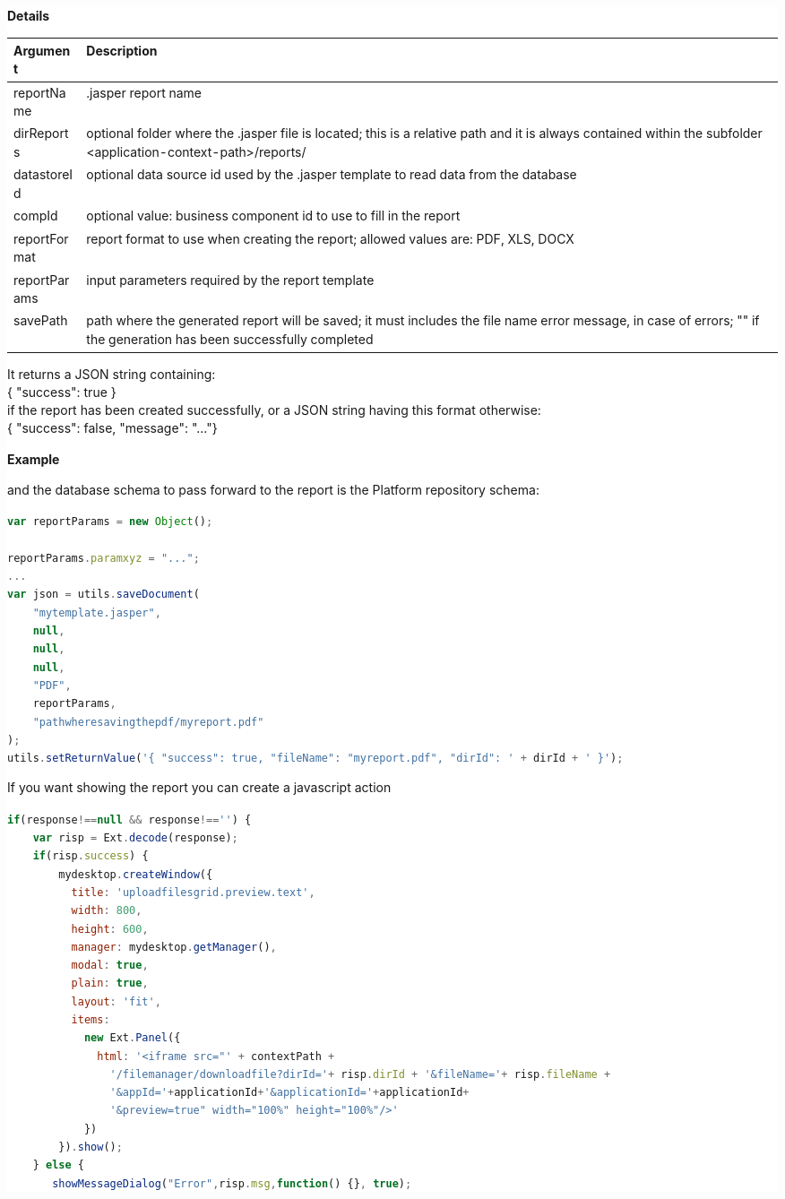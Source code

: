 **Details**

| **Argument** | Description |
| :--- | :--- |
| reportName | .jasper report name |
| dirReports | optional folder where the .jasper file is located; this is a relative path and it is always contained within the subfolder &lt;application-context-path&gt;/reports/  |
| datastoreId | optional data source id used by the .jasper template to read data from the database  |
| compId | optional value: business component id to use to fill in the report |
| reportFormat | report format to use when creating the report; allowed values are: PDF, XLS, DOCX |
| reportParams | input parameters required by the report template |
| savePath | path where the generated report will be saved; it must includes the file name error message, in case of errors; "" if the generation has been successfully completed |

It returns a JSON string containing:  
{ "success": true }  
if the report has been created successfully, or a JSON string having this format otherwise:  
{ "success": false, "message": "..."}

**Example**

and the database schema to pass forward to the report is the Platform repository schema:

```javascript
var reportParams = new Object();

reportParams.paramxyz = "...";
...
var json = utils.saveDocument(
    "mytemplate.jasper",
    null, 
    null, 
    null,
    "PDF", 
    reportParams,
    "pathwheresavingthepdf/myreport.pdf"
);
utils.setReturnValue('{ "success": true, "fileName": "myreport.pdf", "dirId": ' + dirId + ' }');
```

If you want showing the report you can create a javascript action

```javascript
if(response!==null && response!=='') {
    var risp = Ext.decode(response);
    if(risp.success) {
        mydesktop.createWindow({
          title: 'uploadfilesgrid.preview.text',
          width: 800,
          height: 600,
          manager: mydesktop.getManager(),
          modal: true,
          plain: true,
          layout: 'fit',
          items: 
            new Ext.Panel({
              html: '<iframe src="' + contextPath + 
                '/filemanager/downloadfile?dirId='+ risp.dirId + '&fileName='+ risp.fileName +
                '&appId='+applicationId+'&applicationId='+applicationId+
                '&preview=true" width="100%" height="100%"/>'
            })
        }).show();    
    } else {
       showMessageDialog("Error",risp.msg,function() {}, true);
```